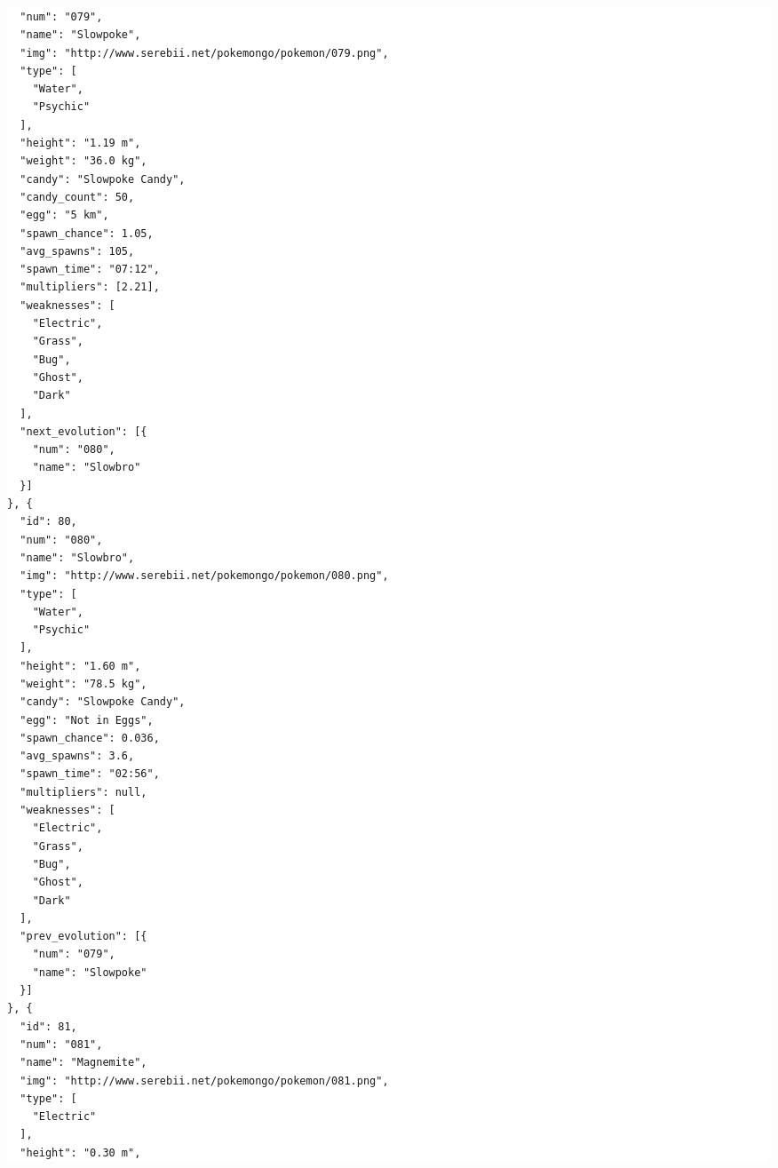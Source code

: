       "num": "079",
      "name": "Slowpoke",
      "img": "http://www.serebii.net/pokemongo/pokemon/079.png",
      "type": [
        "Water",
        "Psychic"
      ],
      "height": "1.19 m",
      "weight": "36.0 kg",
      "candy": "Slowpoke Candy",
      "candy_count": 50,
      "egg": "5 km",
      "spawn_chance": 1.05,
      "avg_spawns": 105,
      "spawn_time": "07:12",
      "multipliers": [2.21],
      "weaknesses": [
        "Electric",
        "Grass",
        "Bug",
        "Ghost",
        "Dark"
      ],
      "next_evolution": [{
        "num": "080",
        "name": "Slowbro"
      }]
    }, {
      "id": 80,
      "num": "080",
      "name": "Slowbro",
      "img": "http://www.serebii.net/pokemongo/pokemon/080.png",
      "type": [
        "Water",
        "Psychic"
      ],
      "height": "1.60 m",
      "weight": "78.5 kg",
      "candy": "Slowpoke Candy",
      "egg": "Not in Eggs",
      "spawn_chance": 0.036,
      "avg_spawns": 3.6,
      "spawn_time": "02:56",
      "multipliers": null,
      "weaknesses": [
        "Electric",
        "Grass",
        "Bug",
        "Ghost",
        "Dark"
      ],
      "prev_evolution": [{
        "num": "079",
        "name": "Slowpoke"
      }]
    }, {
      "id": 81,
      "num": "081",
      "name": "Magnemite",
      "img": "http://www.serebii.net/pokemongo/pokemon/081.png",
      "type": [
        "Electric"
      ],
      "height": "0.30 m",